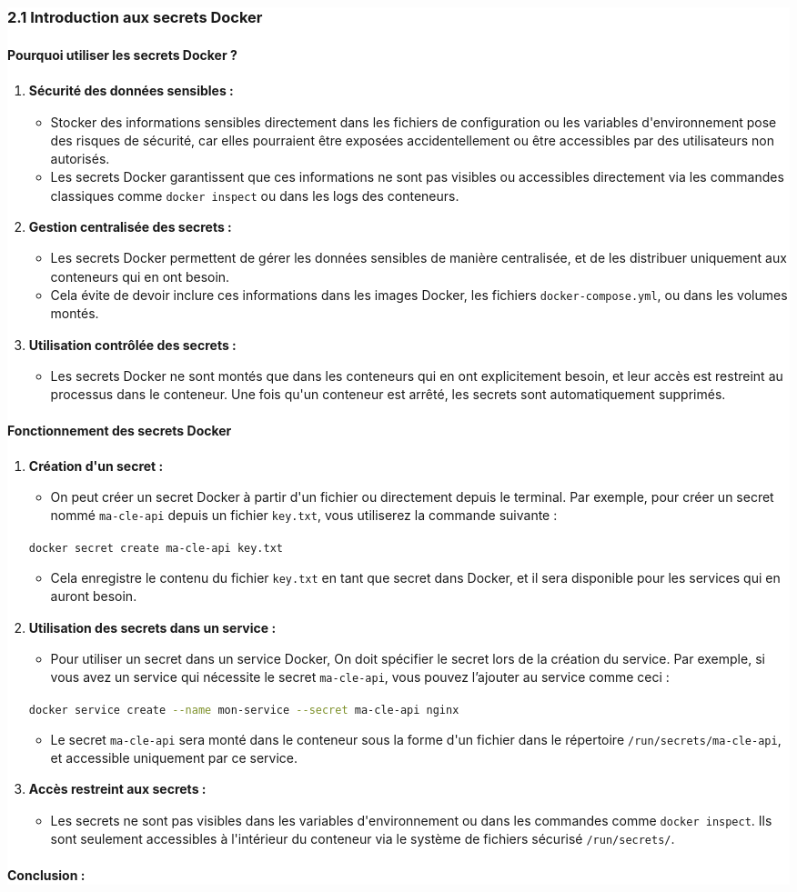 ### 2.1 Introduction aux secrets Docker

#### Pourquoi utiliser les secrets Docker ?

1. **Sécurité des données sensibles :**

   - Stocker des informations sensibles directement dans les fichiers de configuration ou les variables d'environnement pose des risques de sécurité, car elles pourraient être exposées accidentellement ou être accessibles par des utilisateurs non autorisés.
   - Les secrets Docker garantissent que ces informations ne sont pas visibles ou accessibles directement via les commandes classiques comme `docker inspect` ou dans les logs des conteneurs.

2. **Gestion centralisée des secrets :**

   - Les secrets Docker permettent de gérer les données sensibles de manière centralisée, et de les distribuer uniquement aux conteneurs qui en ont besoin.
   - Cela évite de devoir inclure ces informations dans les images Docker, les fichiers `docker-compose.yml`, ou dans les volumes montés.

3. **Utilisation contrôlée des secrets :**
   - Les secrets Docker ne sont montés que dans les conteneurs qui en ont explicitement besoin, et leur accès est restreint au processus dans le conteneur. Une fois qu'un conteneur est arrêté, les secrets sont automatiquement supprimés.

#### Fonctionnement des secrets Docker

1. **Création d'un secret :**

   - On peut créer un secret Docker à partir d'un fichier ou directement depuis le terminal. Par exemple, pour créer un secret nommé `ma-cle-api` depuis un fichier `key.txt`, vous utiliserez la commande suivante :

   ```bash
   docker secret create ma-cle-api key.txt
   ```

   - Cela enregistre le contenu du fichier `key.txt` en tant que secret dans Docker, et il sera disponible pour les services qui en auront besoin.

2. **Utilisation des secrets dans un service :**

   - Pour utiliser un secret dans un service Docker, On doit spécifier le secret lors de la création du service. Par exemple, si vous avez un service qui nécessite le secret `ma-cle-api`, vous pouvez l’ajouter au service comme ceci :

   ```bash
   docker service create --name mon-service --secret ma-cle-api nginx
   ```

   - Le secret `ma-cle-api` sera monté dans le conteneur sous la forme d'un fichier dans le répertoire `/run/secrets/ma-cle-api`, et accessible uniquement par ce service.

3. **Accès restreint aux secrets :**
   - Les secrets ne sont pas visibles dans les variables d'environnement ou dans les commandes comme `docker inspect`. Ils sont seulement accessibles à l'intérieur du conteneur via le système de fichiers sécurisé `/run/secrets/`.

#### Conclusion :
